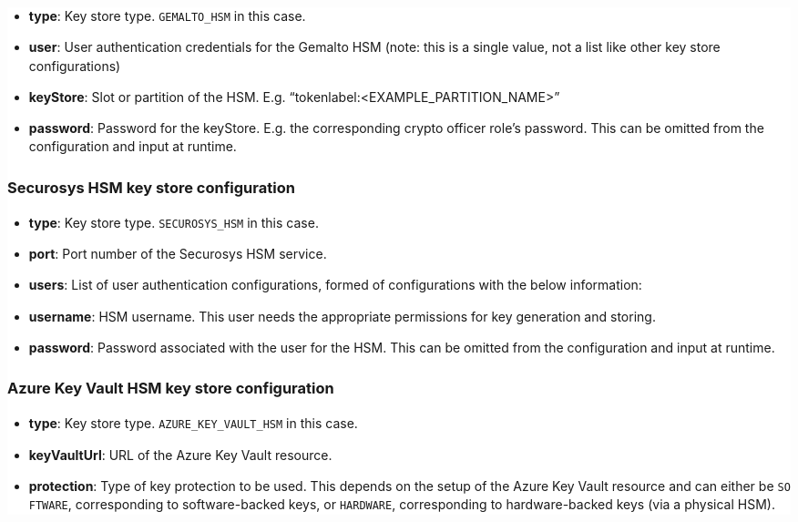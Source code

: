 
* **type**:
Key store type. `GEMALTO_HSM` in this case.


* **user**:
User authentication credentials for the Gemalto HSM (note: this is a single value, not a list like other key store
configurations)


* **keyStore**:
Slot or partition of the HSM. E.g. “tokenlabel:<EXAMPLE_PARTITION_NAME>”


* **password**:
Password for the keyStore. E.g. the corresponding crypto officer role’s password. This can be omitted from the
configuration and input at runtime.






### Securosys HSM key store configuration


* **type**:
Key store type. `SECUROSYS_HSM` in this case.


* **port**:
Port number of the Securosys HSM service.


* **users**:
List of user authentication configurations, formed of configurations with the below information:


* **username**:
HSM username. This user needs the appropriate permissions for key generation and storing.


* **password**:
Password associated with the user for the HSM. This can be omitted from the configuration and input at runtime.






### Azure Key Vault HSM key store configuration


* **type**:
Key store type. `AZURE_KEY_VAULT_HSM` in this case.


* **keyVaultUrl**:
URL of the Azure Key Vault resource.


* **protection**:
Type of key protection to be used. This depends on the setup of the Azure Key Vault resource and can either be
`SOFTWARE`, corresponding to software-backed keys, or `HARDWARE`, corresponding to hardware-backed keys (via a
physical HSM).
